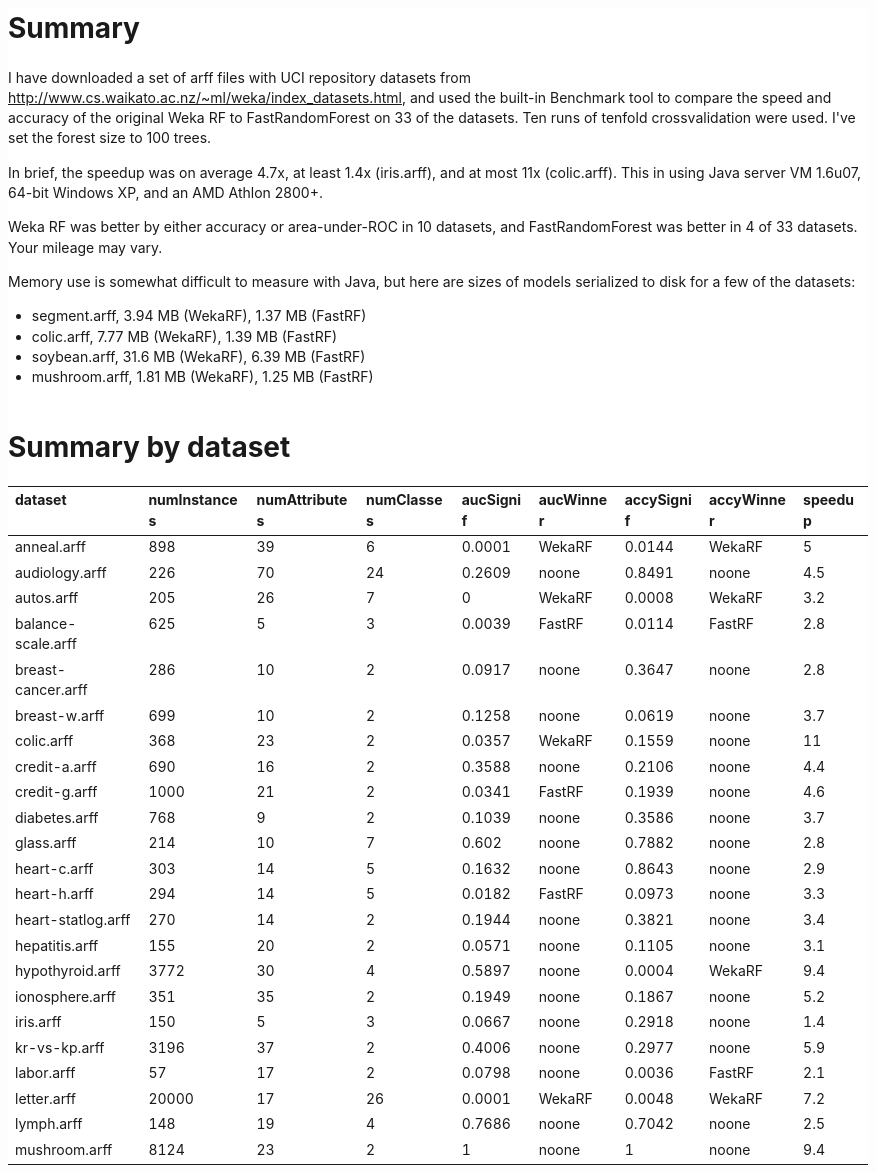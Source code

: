 # Summary #

I have downloaded a set of arff files with UCI repository datasets from http://www.cs.waikato.ac.nz/~ml/weka/index_datasets.html, and used the built-in Benchmark tool to compare the speed and accuracy of the original Weka RF to FastRandomForest on 33 of the datasets. Ten runs of tenfold crossvalidation were used. I've set the forest size to 100 trees.

In brief, the speedup was on average 4.7x, at least 1.4x (iris.arff), and at most 11x (colic.arff). This in using Java server VM 1.6u07, 64-bit Windows XP, and an AMD Athlon 2800+.

Weka RF was better by either accuracy or area-under-ROC in 10 datasets, and FastRandomForest was better in 4 of 33 datasets. Your mileage may vary.

Memory use is somewhat difficult to measure with Java, but here are sizes of models serialized to disk for a few of the datasets:
  * segment.arff, 3.94 MB (WekaRF), 1.37 MB (FastRF)
  * colic.arff, 7.77 MB (WekaRF), 1.39 MB (FastRF)
  * soybean.arff, 31.6 MB (WekaRF), 6.39 MB (FastRF)
  * mushroom.arff, 1.81 MB (WekaRF), 1.25 MB (FastRF)

# Summary by dataset #

| dataset | numInstances | numAttributes | numClasses | aucSignif | aucWinner | accySignif | accyWinner | speedup |
|:--------|:-------------|:--------------|:-----------|:----------|:----------|:-----------|:-----------|:--------|
| anneal.arff | 898          | 39            | 6          | 0.0001    | WekaRF    | 0.0144     | WekaRF     | 5       |
| audiology.arff | 226          | 70            | 24         | 0.2609    | noone     | 0.8491     | noone      | 4.5     |
| autos.arff | 205          | 26            | 7          | 0         | WekaRF    | 0.0008     | WekaRF     | 3.2     |
| balance-scale.arff | 625          | 5             | 3          | 0.0039    | FastRF    | 0.0114     | FastRF     | 2.8     |
| breast-cancer.arff | 286          | 10            | 2          | 0.0917    | noone     | 0.3647     | noone      | 2.8     |
| breast-w.arff | 699          | 10            | 2          | 0.1258    | noone     | 0.0619     | noone      | 3.7     |
| colic.arff | 368          | 23            | 2          | 0.0357    | WekaRF    | 0.1559     | noone      | 11      |
| credit-a.arff | 690          | 16            | 2          | 0.3588    | noone     | 0.2106     | noone      | 4.4     |
| credit-g.arff | 1000         | 21            | 2          | 0.0341    | FastRF    | 0.1939     | noone      | 4.6     |
| diabetes.arff | 768          | 9             | 2          | 0.1039    | noone     | 0.3586     | noone      | 3.7     |
| glass.arff | 214          | 10            | 7          | 0.602     | noone     | 0.7882     | noone      | 2.8     |
| heart-c.arff | 303          | 14            | 5          | 0.1632    | noone     | 0.8643     | noone      | 2.9     |
| heart-h.arff | 294          | 14            | 5          | 0.0182    | FastRF    | 0.0973     | noone      | 3.3     |
| heart-statlog.arff | 270          | 14            | 2          | 0.1944    | noone     | 0.3821     | noone      | 3.4     |
| hepatitis.arff | 155          | 20            | 2          | 0.0571    | noone     | 0.1105     | noone      | 3.1     |
| hypothyroid.arff | 3772         | 30            | 4          | 0.5897    | noone     | 0.0004     | WekaRF     | 9.4     |
| ionosphere.arff | 351          | 35            | 2          | 0.1949    | noone     | 0.1867     | noone      | 5.2     |
| iris.arff | 150          | 5             | 3          | 0.0667    | noone     | 0.2918     | noone      | 1.4     |
| kr-vs-kp.arff | 3196         | 37            | 2          | 0.4006    | noone     | 0.2977     | noone      | 5.9     |
| labor.arff | 57           | 17            | 2          | 0.0798    | noone     | 0.0036     | FastRF     | 2.1     |
| letter.arff | 20000        | 17            | 26         | 0.0001    | WekaRF    | 0.0048     | WekaRF     | 7.2     |
| lymph.arff | 148          | 19            | 4          | 0.7686    | noone     | 0.7042     | noone      | 2.5     |
| mushroom.arff | 8124         | 23            | 2          | 1         | noone     | 1          | noone      | 9.4     |